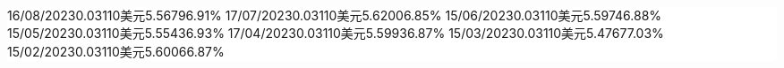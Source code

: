 16/08/20230.03110美元5.56796.91%
17/07/20230.03110美元5.62006.85%
15/06/20230.03110美元5.59746.88%
15/05/20230.03110美元5.55436.93%
17/04/20230.03110美元5.59936.87%
15/03/20230.03110美元5.47677.03%
15/02/20230.03110美元5.60066.87%